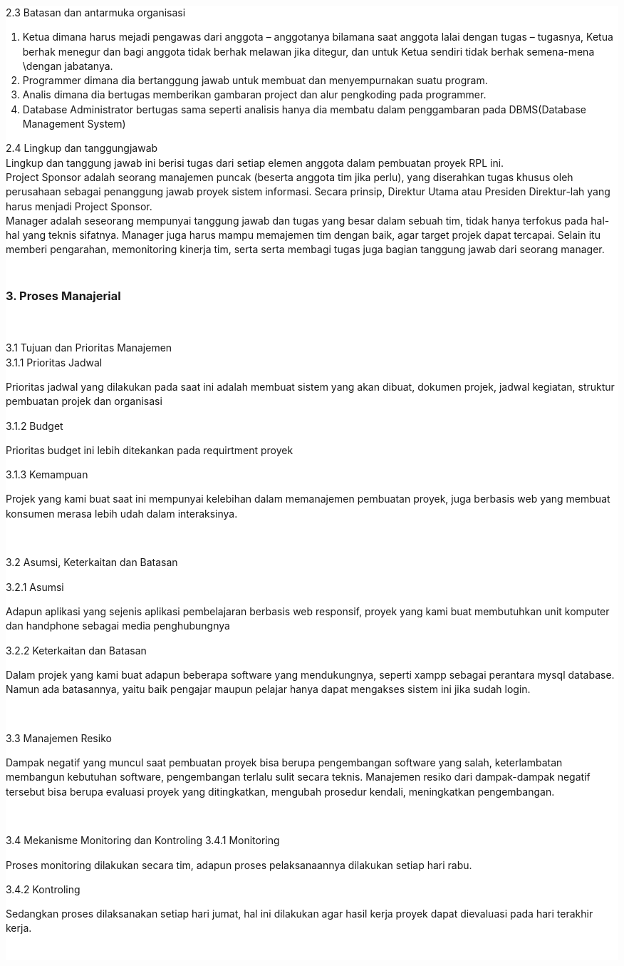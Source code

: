 2.3 Batasan dan antarmuka organisasi <br/>
<ol>
	<li>Ketua dimana harus mejadi pengawas dari anggota – anggotanya bilamana saat anggota lalai dengan tugas – tugasnya, Ketua berhak menegur dan bagi anggota tidak berhak melawan jika ditegur, dan untuk Ketua sendiri tidak berhak semena-mena \dengan jabatanya.</li>
	<li>Programmer dimana dia bertanggung jawab untuk membuat dan menyempurnakan suatu program.</li>
	<li>Analis dimana dia bertugas memberikan gambaran project dan alur pengkoding pada programmer.</li>
	<li>Database Administrator bertugas sama seperti analisis hanya dia membatu dalam penggambaran pada DBMS(Database Management System)</li>
</ol>

2.4 Lingkup dan tanggungjawab <br/>
Lingkup dan tanggung jawab ini berisi tugas dari setiap elemen anggota dalam pembuatan proyek RPL ini. <br/>
Project Sponsor adalah seorang manajemen puncak (beserta anggota tim jika perlu), yang diserahkan tugas khusus oleh perusahaan sebagai penanggung jawab proyek sistem informasi. Secara prinsip, Direktur Utama atau Presiden Direktur-lah yang harus menjadi Project Sponsor. <br/>
Manager adalah seseorang mempunyai tanggung jawab dan tugas yang besar dalam sebuah tim, tidak hanya terfokus pada hal-hal yang teknis sifatnya. Manager 
juga harus mampu memajemen tim dengan baik, agar target projek dapat tercapai. Selain itu memberi pengarahan, memonitoring kinerja tim, serta serta membagi tugas juga bagian tanggung jawab dari seorang manager.<br/><br/>

<h3><p>3. Proses Manajerial</h3></p><br/>

3.1 Tujuan dan Prioritas Manajemen<br/>
3.1.1 Prioritas Jadwal
<p>Prioritas jadwal yang dilakukan pada saat ini adalah membuat sistem yang akan dibuat, dokumen projek, jadwal kegiatan, struktur pembuatan projek dan organisasi</p>
3.1.2 Budget 
<p>Prioritas budget ini lebih ditekankan pada requirtment proyek</p>
3.1.3 Kemampuan
<p>Projek yang kami buat saat ini mempunyai kelebihan dalam memanajemen pembuatan proyek, juga berbasis web yang membuat konsumen merasa lebih udah dalam interaksinya.</p><br/>

3.2 Asumsi, Keterkaitan dan Batasan<br/>

3.2.1 Asumsi
<p>Adapun aplikasi yang sejenis aplikasi pembelajaran berbasis web responsif, proyek yang kami buat membutuhkan unit komputer dan handphone sebagai media penghubungnya</p>
3.2.2 Keterkaitan dan Batasan
<p>Dalam projek yang kami buat adapun beberapa software yang mendukungnya, seperti xampp sebagai perantara mysql database. Namun ada batasannya, yaitu baik pengajar maupun pelajar hanya dapat mengakses sistem ini jika sudah login.</p><br/>

3.3 Manajemen Resiko
<p>Dampak negatif yang muncul saat pembuatan proyek bisa berupa pengembangan software yang salah, keterlambatan membangun kebutuhan software, pengembangan terlalu sulit secara teknis. Manajemen resiko dari dampak-dampak negatif tersebut bisa berupa evaluasi proyek yang ditingkatkan, mengubah prosedur kendali, meningkatkan pengembangan.</p><br/>

3.4 Mekanisme Monitoring dan Kontroling
3.4.1 Monitoring
<p>Proses monitoring dilakukan secara tim, adapun proses pelaksanaannya dilakukan setiap hari rabu.</p>
3.4.2 Kontroling
<p>Sedangkan proses dilaksanakan setiap hari jumat, hal ini dilakukan agar hasil kerja proyek dapat dievaluasi pada hari terakhir kerja.</p><br/>
